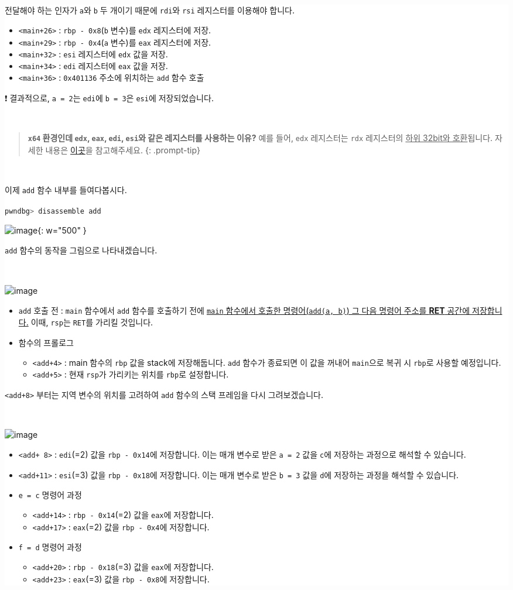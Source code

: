 전달해야 하는 인자가 `a`와 `b` 두 개이기 때문에 `rdi`와 `rsi` 레지스터를 이용해야 합니다.

- `<main+26>` : `rbp - 0x8`(`b` 변수)를 `edx` 레지스터에 저장.
- `<main+29>` : `rbp - 0x4`(`a` 변수)를 `eax` 레지스터에 저장.
- `<main+32>` : `esi` 레지스터에 `edx` 값을 저장.
- `<main+34>` : `edi` 레지스터에 `eax` 값을 저장.
- `<main+36>` : `0x401136` 주소에 위치하는 `add` 함수 호출

❗ 결과적으로, `a = 2`는 `edi`에 `b = 3`은 `esi`에 저장되었습니다.

<br>

> **`x64` 환경인데 `edx`, `eax`, `edi`, `esi`와 같은 레지스터를 사용하는 이유?**
예를 들어, `edx` 레지스터는 `rdx` 레지스터의 <u>하위 32bit와 호환</u>됩니다.
자세한 내용은 [이곳](https://velog.io/@1unaram/OS-Register#%EB%A0%88%EC%A7%80%EC%8A%A4%ED%84%B0-%ED%98%B8%ED%99%98)을 참고해주세요.
{: .prompt-tip}

<br />

이제 `add` 함수 내부를 들여다봅시다.

```bash
pwndbg> disassemble add
```

![image](https://user-images.githubusercontent.com/37824335/224684107-232784ca-cf8a-4449-bad2-bb221a158c87.png){: w="500" }

`add` 함수의 동작을 그림으로 나타내겠습니다.

<br>

![image](https://user-images.githubusercontent.com/37824335/224684135-74ce38d2-ebfa-4928-b005-696204f191d2.png)

- `add` 호출 전 : `main` 함수에서 `add` 함수를 호출하기 전에 <u>`main` 함수에서 호출한 명령어(`add(a, b)`) 그 다음 명령어 주소를 **RET** 공간에 저장합니다.</u> 이때, `rsp`는 `RET`를 가리킬 것입니다.

- 함수의 프롤로그

    - `<add+4>` : main 함수의 `rbp` 값을 stack에 저장해둡니다. `add` 함수가 종료되면 이 값을 꺼내어 `main`으로 복귀 시 `rbp`로 사용할 예정입니다.
    - `<add+5>` : 현재 `rsp`가 가리키는 위치를 `rbp`로 설정합니다.


`<add+8>` 부터는 지역 변수의 위치를 고려하여 `add` 함수의 스택 프레임을 다시 그려보겠습니다.

<br>

![image](https://user-images.githubusercontent.com/37824335/224684491-60d5307a-57af-4d84-8be5-b872e18eacee.png)

- `<add+ 8>` : `edi`(=2) 값을 `rbp - 0x14`에 저장합니다. 이는 매개 변수로 받은 `a = 2` 값을 `c`에 저장하는 과정으로 해석할 수 있습니다.
- `<add+11>` : `esi`(=3) 값을 `rbp - 0x18`에 저장합니다. 이는 매개 변수로 받은 `b = 3` 값을 `d`에 저장하는 과정을 해석할 수 있습니다.

- `e = c` 명령어 과정
    - `<add+14>` : `rbp - 0x14`(=2) 값을 `eax`에 저장합니다.
    - `<add+17>` : `eax`(=2) 값을 `rbp - 0x4`에 저장합니다.

- `f = d` 명령어 과정
    - `<add+20>` : `rbp - 0x18`(=3) 값을 `eax`에 저장합니다.
    - `<add+23>` : `eax`(=3) 값을 `rbp - 0x8`에 저장합니다.
